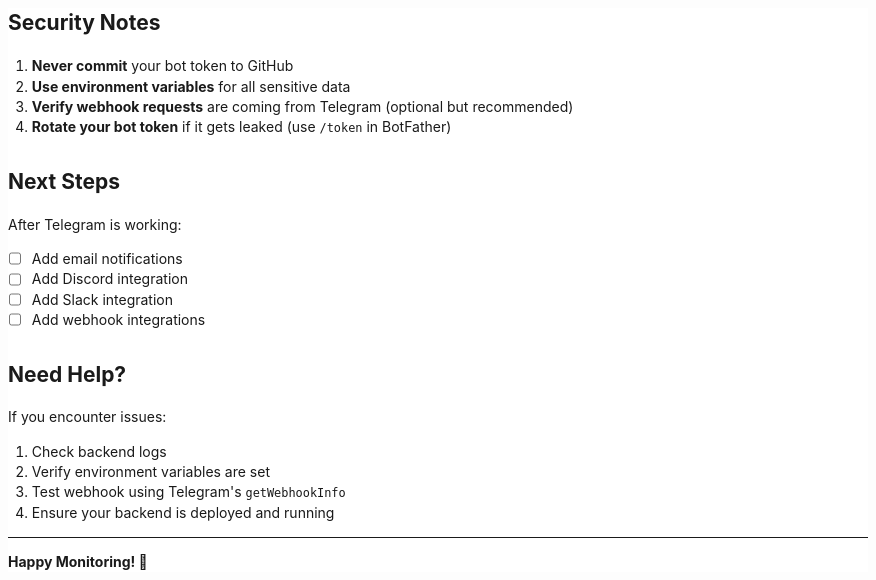 ## Security Notes

1. **Never commit** your bot token to GitHub
2. **Use environment variables** for all sensitive data
3. **Verify webhook requests** are coming from Telegram (optional but recommended)
4. **Rotate your bot token** if it gets leaked (use `/token` in BotFather)

## Next Steps

After Telegram is working:
- [ ] Add email notifications
- [ ] Add Discord integration
- [ ] Add Slack integration
- [ ] Add webhook integrations

## Need Help?

If you encounter issues:
1. Check backend logs
2. Verify environment variables are set
3. Test webhook using Telegram's `getWebhookInfo`
4. Ensure your backend is deployed and running

---

**Happy Monitoring! 🚀**

